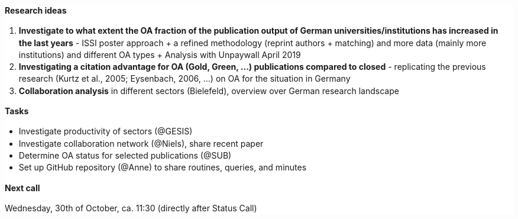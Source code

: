 **Research ideas**

1. **Investigate to what extent the OA fraction of the publication output of German universities/institutions has increased in the last years** - ISSI poster approach + a refined methodology (reprint authors + matching) and more data (mainly more institutions) and different OA types + Analysis with Unpaywall April 2019
2. **Investigating a citation advantage for OA (Gold, Green, ...) publications compared to closed** - replicating the previous research (Kurtz et al., 2005; Eysenbach, 2006, ...) on OA for the situation in Germany
3. **Collaboration analysis** in different sectors (Bielefeld), overview over German research landscape

**Tasks**

- Investigate productivity of sectors (@GESIS)
- Investigate collaboration network (@Niels), share recent paper
- Determine OA status for selected publications (@SUB)
- Set up GitHub repository (@Anne) to share routines, queries, and minutes

**Next call**

Wednesday, 30th of October, ca. 11:30 (directly after Status Call)
